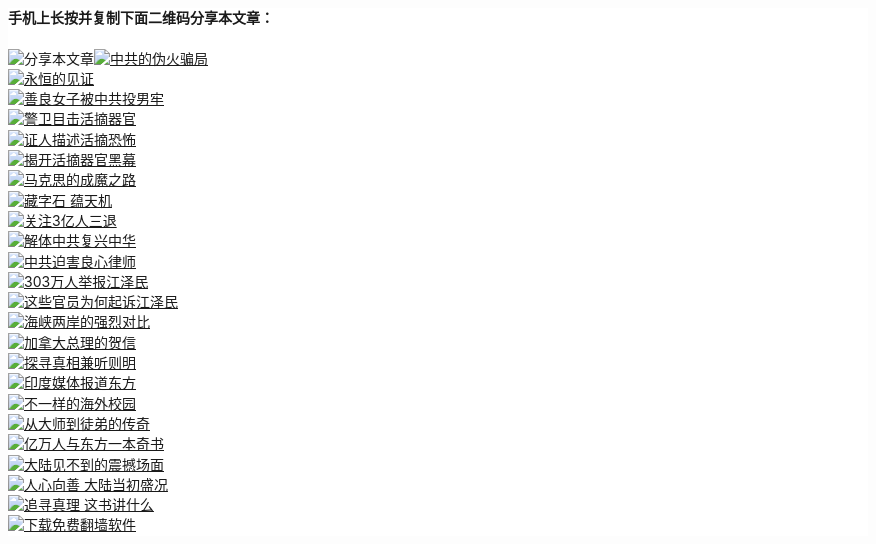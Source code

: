 <strong>手机上长按并复制下面二维码分享本文章：</strong><br><br><img src="http://d1p1.ip.zn2.us/v.php?action=qrcode&url=https://github.com/hcwqzq223/djy/blob/master/gb/19/11/26/n11682917.md%231" title="分享本文章"></td><td VALIGN=TOP><a href="https://github.com/hcwqzq223/djy/blob/master/gb/16/1/21/n4622075.md?dfh#1" target="_blank"><img src="https://raw.githubusercontent.com/hcwqzq223/djy/master/gb/300/wei-f1.jpg" title="中共的伪火骗局"  alt="中共的伪火骗局"></a><br><a href="https://github.com/hcwqzq223/www/blob/master/README.md?dfh#9" target="_blank"><img src="https://raw.githubusercontent.com/hcwqzq223/djy/master/gb/300/yong-h.jpg" title="永恒的见证"  alt="永恒的见证"></a><br><a href="https://github.com/hcwqzq223/djy/blob/master/gb/13/9/29/n3974789.md?dfh#1" target="_blank"><img src="https://raw.githubusercontent.com/hcwqzq223/djy/master/gb/300/shang-lnz.jpg" title="善良女子被中共投男牢"  alt="善良女子被中共投男牢"></a><br><a href="https://github.com/hcwqzq223/djy/blob/master/gb/16/3/16/n4663449.md?dfh#1" target="_blank"><img src="https://raw.githubusercontent.com/hcwqzq223/djy/master/gb/300/huo-z3.jpg" title="警卫目击活摘器官"  alt="警卫目击活摘器官"></a><br><a href="https://github.com/hcwqzq223/djy/blob/master/gb/16/8/7/n8177641.md?dfh#1" target="_blank"><img src="https://raw.githubusercontent.com/hcwqzq223/djy/master/gb/300/huo-z4.jpg" title="证人描述活摘恐怖"  alt="证人描述活摘恐怖"></a><br><a href="https://github.com/hcwqzq223/djy/blob/master/gb/10/4/19/n2881569.md?dfh#1" target="_blank"><img src="https://raw.githubusercontent.com/hcwqzq223/djy/master/gb/300/huo-z1.jpg" title="揭开活摘器官黑幕"  alt="揭开活摘器官黑幕"></a><br><a href="https://github.com/hcwqzq223/djy/blob/master/gb/10/11/7/n3077476.md?dfh#1" target="_blank"><img src="https://raw.githubusercontent.com/hcwqzq223/djy/master/gb/300/ma-ks.jpg" title="马克思的成魔之路"  alt="马克思的成魔之路"></a><br><a href="https://github.com/hcwqzq223/djy/blob/master/gb/14/6/9/n4173977.md?dfh#1" target="_blank"><img src="https://raw.githubusercontent.com/hcwqzq223/djy/master/gb/300/chang-zs.jpg" title="藏字石 蕴天机"  alt="藏字石 蕴天机"></a><br><a href="https://github.com/hcwqzq223/djy/blob/master/gb/18/5/10/n10381511.md?dfh#1" target="_blank"><img src="https://raw.githubusercontent.com/hcwqzq223/djy/master/gb/300/st1.jpg" title="关注3亿人三退"  alt="关注3亿人三退"></a><br><a href="https://github.com/hcwqzq223/djy/blob/master/gb/18/3/21/n10237682.md?dfh#1" target="_blank"><img src="https://raw.githubusercontent.com/hcwqzq223/djy/master/gb/300/jie-t.jpg" title="解体中共复兴中华"  alt="解体中共复兴中华"></a><br><a href="https://github.com/hcwqzq223/djy/blob/master/gb/9/2/9/n2422991.md?dfh#1" target="_blank"><img src="https://raw.githubusercontent.com/hcwqzq223/djy/master/gb/300/gao-zs.jpg" title="中共迫害良心律师"  alt="中共迫害良心律师"></a><br><a href="https://github.com/hcwqzq223/djy/blob/master/gb/18/12/9/n10900044.md?dfh#1" target="_blank"><img src="https://raw.githubusercontent.com/hcwqzq223/djy/master/gb/300/sj1.jpg" title="303万人举报江泽民"  alt="303万人举报江泽民"></a><br><a href="https://github.com/hcwqzq223/djy/blob/master/gb/18/8/28/n10672014.md?dfh#1" target="_blank"><img src="https://raw.githubusercontent.com/hcwqzq223/djy/master/gb/300/sj2.jpg" title="这些官员为何起诉江泽民"  alt="这些官员为何起诉江泽民"></a><br><a href="https://github.com/hcwqzq223/djy/blob/master/gb/8/12/18/n2367165.md?dfh#1" target="_blank"><img src="https://raw.githubusercontent.com/hcwqzq223/djy/master/gb/300/liangan.jpg" title="海峡两岸的强烈对比"  alt="海峡两岸的强烈对比"></a><br><a href="https://github.com/hcwqzq223/djy/blob/master/gb/15/12/10/n4593139.md?dfh#1" target="_blank"><img src="https://raw.githubusercontent.com/hcwqzq223/djy/master/gb/300/jia-ndzl.jpg" title="加拿大总理的贺信"  alt="加拿大总理的贺信"></a><br><a href="https://github.com/hcwqzq223/djy/blob/master/gb/11/6/17/n3289382.md?dfh#1" target="_blank"><img src="https://raw.githubusercontent.com/hcwqzq223/djy/master/gb/300/xiao-wd.jpg" title="探寻真相兼听则明"  alt="探寻真相兼听则明"></a><br><a href="https://github.com/hcwqzq223/djy/blob/master/gb/18/10/27/n10812623.md?dfh#1" target="_blank"><img src="https://raw.githubusercontent.com/hcwqzq223/djy/master/gb/300/yindu.jpg" title="印度媒体报道东方"  alt="印度媒体报道东方"></a><br><a href="https://github.com/hcwqzq223/djy/blob/master/gb/18/6/9/n10469652.md?dfh#1" target="_blank"><img src="https://raw.githubusercontent.com/hcwqzq223/djy/master/gb/300/xie-j.jpg" title="不一样的海外校园"  alt="不一样的海外校园"></a><br><a href="https://github.com/hcwqzq223/djy/blob/master/gb/7/4/5/n1669415.md?dfh#1" target="_blank"><img src="https://raw.githubusercontent.com/hcwqzq223/djy/master/gb/300/li-up.jpg" title="从大师到徒弟的传奇"  alt="从大师到徒弟的传奇"></a><br><a href="https://github.com/hcwqzq223/djy/blob/master/gb/17/5/26/n9191512.md?dfh#1" target="_blank"><img src="https://raw.githubusercontent.com/hcwqzq223/djy/master/gb/300/zfl2.jpg" title="亿万人与东方一本奇书"  alt="亿万人与东方一本奇书"></a><br><a href="https://github.com/hcwqzq223/djy/blob/master/gb/13/11/27/n4020290.md?dfh#1" target="_blank"><img src="https://raw.githubusercontent.com/hcwqzq223/djy/master/gb/300/zhen-h.jpg" title="大陆见不到的震撼场面"  alt="大陆见不到的震撼场面"></a><br><a href="https://github.com/hcwqzq223/djy/blob/master/gb/15/7/17/n4482910.md?dfh#1" target="_blank"><img src="https://raw.githubusercontent.com/hcwqzq223/djy/master/gb/300/dalu-sk.jpg" title="人心向善 大陆当初盛况"  alt="人心向善 大陆当初盛况"></a><br><a href="https://github.com/hcwqzq223/djy/blob/master/gb/19/1/5/n10955468.md?dfh#1" target="_blank"><img src="https://raw.githubusercontent.com/hcwqzq223/djy/master/gb/300/zfl1.jpg" title="追寻真理 这书讲什么"  alt="追寻真理 这书讲什么"></a><br><a href="https://github.com/hcwqzq223/www/blob/master/README.md?dfh#1" target="_blank"><img src="https://raw.githubusercontent.com/hcwqzq223/djy/master/gb/300/fq1.jpg" title="下载免费翻墙软件"  alt="下载免费翻墙软件"></a><br></td></tr></table>
